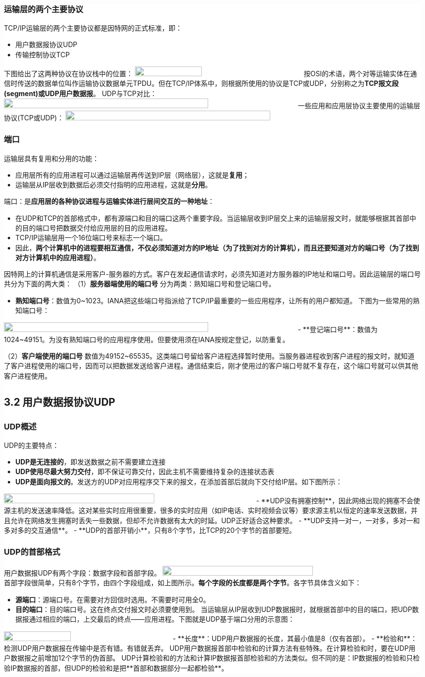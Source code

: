 ### 运输层的两个主要协议
TCP/IP运输层的两个主要协议都是因特网的正式标准，即：
- 用户数据报协议UDP
- 传输控制协议TCP

下图给出了这两种协议在协议栈中的位置：
<img src="http://ozruihqgo.bkt.clouddn.com/%E8%AE%A1%E7%AE%97%E6%9C%BA%E7%BD%91%E7%BB%9C/%E8%BF%90%E8%BE%93%E5%B1%82/UDP%E4%B8%8ETCP%E5%8D%8F%E8%AE%AE%E6%A0%88.JPG" width="40%" height="40%"> 按OSI的术语，两个对等运输实体在通信时传送的数据单位叫作运输协议数据单元TPDU。但在TCP/IP体系中，则根据所使用的协议是TCP或UDP，分别称之为**TCP报文段(segment)**或**UDP用户数据报**。
UDP与TCP对比：
<img src="http://ozruihqgo.bkt.clouddn.com/%E8%AE%A1%E7%AE%97%E6%9C%BA%E7%BD%91%E7%BB%9C/%E8%BF%90%E8%BE%93%E5%B1%82/UDP%E4%B8%8ETCP%E7%89%B9%E7%82%B9%E5%AF%B9%E6%AF%94.JPG" width="70%" height="50%"> 一些应用和应用层协议主要使用的运输层协议(TCP或UDP)：
<img src="http://ozruihqgo.bkt.clouddn.com/%E8%AE%A1%E7%AE%97%E6%9C%BA%E7%BD%91%E7%BB%9C/%E8%BF%90%E8%BE%93%E5%B1%82/%E5%BA%94%E7%94%A8%E4%BD%BF%E7%94%A8%E7%9A%84%E5%8D%8F%E8%AE%AE.JPG" width="70%" height="70%">
### 端口
运输层具有复用和分用的功能：
- 应用层所有的应用进程可以通过运输层再传送到IP层（网络层），这就是**复用**；
- 运输层从IP层收到数据后必须交付指明的应用进程，这就是**分用**。

端口：是**应用层的各种协议进程与运输实体进行层间交互的一种地址**：
- 在UDP和TCP的首部格式中，都有源端口和目的端口这两个重要字段。当运输层收到IP层交上来的运输层报文时，就能够根据其首部中的目的端口号把数据交付给应用层的目的应用进程。
- TCP/IP运输层用一个16位端口号来标志一个端口。
- 因此，**两个计算机中的进程要相互通信，不仅必须知道对方的IP地址（为了找到对方的计算机），而且还要知道对方的端口号（为了找到对方计算机中的应用进程）**。

因特网上的计算机通信是采用客户-服务器的方式。客户在发起通信请求时，必须先知道对方服务器的IP地址和端口号。因此运输层的端口号共分为下面的两大类：
（1）**服务器端使用的端口号**
分为两类：熟知端口号和登记端口号。
- **熟知端口号**：数值为0~1023。IANA把这些端口号指派给了TCP/IP最重要的一些应用程序，让所有的用户都知道。
下图为一些常用的熟知端口号：
<img src="http://ozruihqgo.bkt.clouddn.com/%E8%AE%A1%E7%AE%97%E6%9C%BA%E7%BD%91%E7%BB%9C/%E8%BF%90%E8%BE%93%E5%B1%82/%E7%86%9F%E7%9F%A5%E7%AB%AF%E5%8F%A3%E5%8F%B7.JPG" width="70%" height="50%">
- **登记端口号**：数值为1024~49151。为没有熟知端口号的应用程序使用。但要使用须在IANA按规定登记，以防重复。

（2）**客户端使用的端口号**
数值为49152~65535。这类端口号留给客户进程选择暂时使用。当服务器进程收到客户进程的报文时，就知道了客户进程使用的端口号，因而可以把数据发送给客户进程。通信结束后，刚才使用过的客户端口号就不复存在，这个端口号就可以供其他客户进程使用。

## 3.2 用户数据报协议UDP
### UDP概述
UDP的主要特点：
- **UDP是无连接的**，即发送数据之前不需要建立连接
- **UDP使用尽最大努力交付**，即不保证可靠交付，因此主机不需要维持复杂的连接状态表
- **UDP是面向报文的**。发送方的UDP对应用程序交下来的报文，在添加首部后就向下交付给IP层。如下图所示：
<img src="http://ozruihqgo.bkt.clouddn.com/%E8%AE%A1%E7%AE%97%E6%9C%BA%E7%BD%91%E7%BB%9C/%E8%BF%90%E8%BE%93%E5%B1%82/UDP%E6%98%AF%E9%9D%A2%E5%90%91%E6%8A%A5%E6%96%87.JPG" width="60%" height="60%">
- **UDP没有拥塞控制**，因此网络出现的拥塞不会使源主机的发送速率降低。这对某些实时应用很重要，很多的实时应用（如IP电话、实时视频会议等）要求源主机以恒定的速率发送数据，并且允许在网络发生拥塞时丢失一些数据，但却不允许数据有太大的时延。UDP正好适合这种要求。
- **UDP支持一对一，一对多，多对一和多对多的交互通信**。
- **UDP的首部开销小**，只有8个字节，比TCP的20个字节的首部要短。

### UDP的首部格式
用户数据报UDP有两个字段：数据字段和首部字段。
<img src="http://ozruihqgo.bkt.clouddn.com/%E8%AE%A1%E7%AE%97%E6%9C%BA%E7%BD%91%E7%BB%9C/%E8%BF%90%E8%BE%93%E5%B1%82/UDP%E9%A6%96%E9%83%A8.JPG" width="60%" height="60%"> 首部字段很简单，只有8个字节，由四个字段组成，如上图所示。**每个字段的长度都是两个字节**。各字节具体含义如下：
- **源端口**：源端口号。在需要对方回信时选用。不需要时可用全0。
- **目的端口**：目的端口号。这在终点交付报文时必须要使用到。
当运输层从IP层收到UDP数据报时，就根据首部中的目的端口，把UDP数据报通过相应的端口，上交最后的终点——应用进程。下图就是UDP基于端口分用的示意图：
<img src="http://ozruihqgo.bkt.clouddn.com/%E8%AE%A1%E7%AE%97%E6%9C%BA%E7%BD%91%E7%BB%9C/%E8%BF%90%E8%BE%93%E5%B1%82/UDP%E5%9F%BA%E4%BA%8E%E7%AB%AF%E5%8F%A3%E7%9A%84%E5%88%86%E7%94%A8.JPG" width="40%" height="40%">
- **长度**：UDP用户数据报的长度，其最小值是8（仅有首部）。
- **检验和**： 检测UDP用户数据报在传输中是否有错。有错就丢弃。
UDP用户数据报首部中检验和的计算方法有些特殊。在计算检验和时，要在UDP用户数据报之前增加12个字节的伪首部。
UDP计算检验和的方法和计算IP数据报首部检验和的方法类似。但不同的是：IP数据报的检验和只检验IP数据报的首部，但UDP的检验和是把**首部和数据部分一起都检验**。
